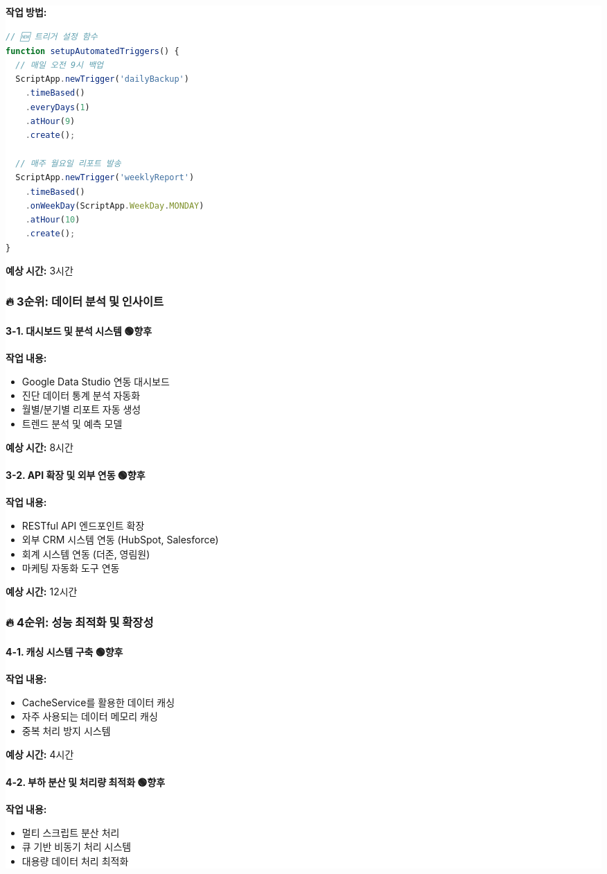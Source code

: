 **작업 방법:**
```javascript
// 🆕 트리거 설정 함수
function setupAutomatedTriggers() {
  // 매일 오전 9시 백업
  ScriptApp.newTrigger('dailyBackup')
    .timeBased()
    .everyDays(1)
    .atHour(9)
    .create();
  
  // 매주 월요일 리포트 발송
  ScriptApp.newTrigger('weeklyReport')
    .timeBased()
    .onWeekDay(ScriptApp.WeekDay.MONDAY)
    .atHour(10)
    .create();
}
```

**예상 시간:** 3시간

### 🔥 **3순위: 데이터 분석 및 인사이트**

#### 3-1. 대시보드 및 분석 시스템 🟢**향후**
**작업 내용:**
- Google Data Studio 연동 대시보드
- 진단 데이터 통계 분석 자동화
- 월별/분기별 리포트 자동 생성
- 트렌드 분석 및 예측 모델

**예상 시간:** 8시간

#### 3-2. API 확장 및 외부 연동 🟢**향후**
**작업 내용:**
- RESTful API 엔드포인트 확장
- 외부 CRM 시스템 연동 (HubSpot, Salesforce)
- 회계 시스템 연동 (더존, 영림원)
- 마케팅 자동화 도구 연동

**예상 시간:** 12시간

### 🔥 **4순위: 성능 최적화 및 확장성**

#### 4-1. 캐싱 시스템 구축 🟢**향후**
**작업 내용:**
- CacheService를 활용한 데이터 캐싱
- 자주 사용되는 데이터 메모리 캐싱
- 중복 처리 방지 시스템

**예상 시간:** 4시간

#### 4-2. 부하 분산 및 처리량 최적화 🟢**향후**
**작업 내용:**
- 멀티 스크립트 분산 처리
- 큐 기반 비동기 처리 시스템
- 대용량 데이터 처리 최적화
